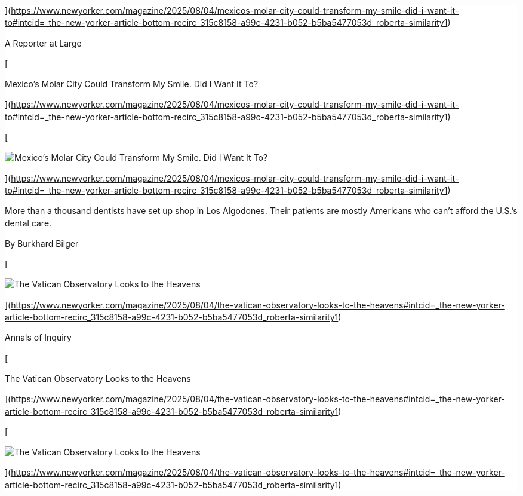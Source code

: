 



](https://www.newyorker.com/magazine/2025/08/04/mexicos-molar-city-could-transform-my-smile-did-i-want-it-to#intcid=_the-new-yorker-article-bottom-recirc_315c8158-a99c-4231-b052-b5ba5477053d_roberta-similarity1)

A Reporter at Large

[

Mexico’s Molar City Could Transform My Smile. Did I Want It To?

](https://www.newyorker.com/magazine/2025/08/04/mexicos-molar-city-could-transform-my-smile-did-i-want-it-to#intcid=_the-new-yorker-article-bottom-recirc_315c8158-a99c-4231-b052-b5ba5477053d_roberta-similarity1)

[

![Mexico’s Molar City Could Transform My Smile. Did I Want It To?](https://media.newyorker.com/photos/68824a3c036afd093727d30a/4:3/w_480%2Cc_limit/undefined)





](https://www.newyorker.com/magazine/2025/08/04/mexicos-molar-city-could-transform-my-smile-did-i-want-it-to#intcid=_the-new-yorker-article-bottom-recirc_315c8158-a99c-4231-b052-b5ba5477053d_roberta-similarity1)

More than a thousand dentists have set up shop in Los Algodones. Their patients are mostly Americans who can’t afford the U.S.’s dental care.

By Burkhard Bilger

[

![The Vatican Observatory Looks to the Heavens](https://media.newyorker.com/photos/687fec6706334103f39ff099/4:3/w_480%2Cc_limit/undefined)





](https://www.newyorker.com/magazine/2025/08/04/the-vatican-observatory-looks-to-the-heavens#intcid=_the-new-yorker-article-bottom-recirc_315c8158-a99c-4231-b052-b5ba5477053d_roberta-similarity1)

Annals of Inquiry

[

The Vatican Observatory Looks to the Heavens

](https://www.newyorker.com/magazine/2025/08/04/the-vatican-observatory-looks-to-the-heavens#intcid=_the-new-yorker-article-bottom-recirc_315c8158-a99c-4231-b052-b5ba5477053d_roberta-similarity1)

[

![The Vatican Observatory Looks to the Heavens](https://media.newyorker.com/photos/687fec6706334103f39ff099/4:3/w_480%2Cc_limit/undefined)





](https://www.newyorker.com/magazine/2025/08/04/the-vatican-observatory-looks-to-the-heavens#intcid=_the-new-yorker-article-bottom-recirc_315c8158-a99c-4231-b052-b5ba5477053d_roberta-similarity1)
